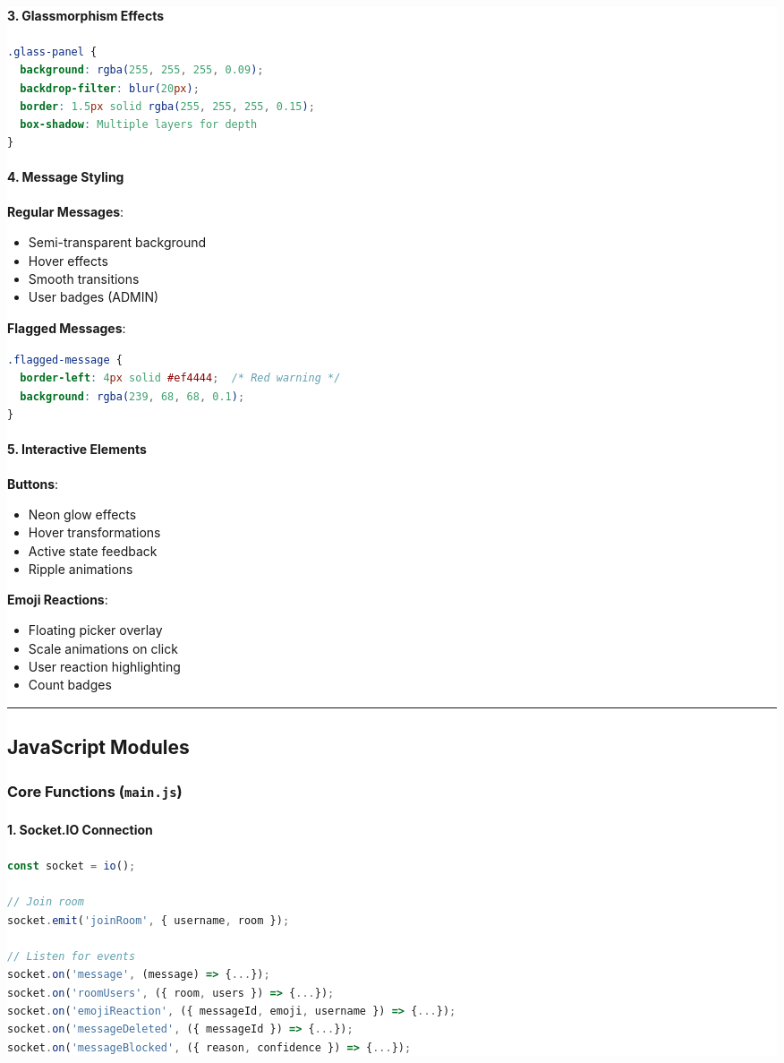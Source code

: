 #### 3. **Glassmorphism Effects**
```css
.glass-panel {
  background: rgba(255, 255, 255, 0.09);
  backdrop-filter: blur(20px);
  border: 1.5px solid rgba(255, 255, 255, 0.15);
  box-shadow: Multiple layers for depth
}
```

#### 4. **Message Styling**

**Regular Messages**:
- Semi-transparent background
- Hover effects
- Smooth transitions
- User badges (ADMIN)

**Flagged Messages**:
```css
.flagged-message {
  border-left: 4px solid #ef4444;  /* Red warning */
  background: rgba(239, 68, 68, 0.1);
}
```

#### 5. **Interactive Elements**

**Buttons**:
- Neon glow effects
- Hover transformations
- Active state feedback
- Ripple animations

**Emoji Reactions**:
- Floating picker overlay
- Scale animations on click
- User reaction highlighting
- Count badges

---

## JavaScript Modules

### Core Functions (`main.js`)

#### 1. **Socket.IO Connection**

```javascript
const socket = io();

// Join room
socket.emit('joinRoom', { username, room });

// Listen for events
socket.on('message', (message) => {...});
socket.on('roomUsers', ({ room, users }) => {...});
socket.on('emojiReaction', ({ messageId, emoji, username }) => {...});
socket.on('messageDeleted', ({ messageId }) => {...});
socket.on('messageBlocked', ({ reason, confidence }) => {...});
```
